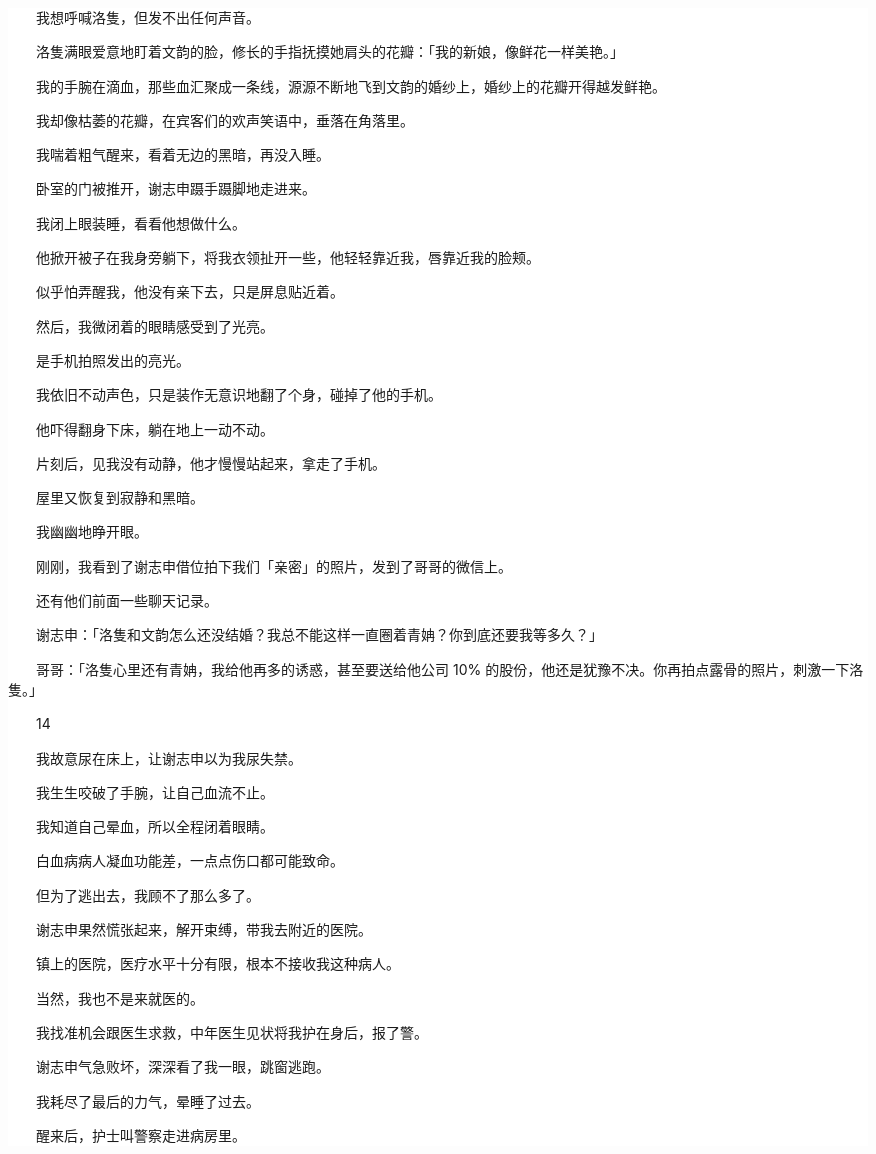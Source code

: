 &emsp;&emsp;我想呼喊洛隻，但发不出任何声音。  
  
&emsp;&emsp;洛隻满眼爱意地盯着文韵的脸，修长的手指抚摸她肩头的花瓣：「我的新娘，像鲜花一样美艳。」  
  
&emsp;&emsp;我的手腕在滴血，那些血汇聚成一条线，源源不断地飞到文韵的婚纱上，婚纱上的花瓣开得越发鲜艳。  
  
&emsp;&emsp;我却像枯萎的花瓣，在宾客们的欢声笑语中，垂落在角落里。  
  
&emsp;&emsp;我喘着粗气醒来，看着无边的黑暗，再没入睡。  
  
&emsp;&emsp;卧室的门被推开，谢志申蹑手蹑脚地走进来。  
  
&emsp;&emsp;我闭上眼装睡，看看他想做什么。  
  
&emsp;&emsp;他掀开被子在我身旁躺下，将我衣领扯开一些，他轻轻靠近我，唇靠近我的脸颊。  
  
&emsp;&emsp;似乎怕弄醒我，他没有亲下去，只是屏息贴近着。  
  
&emsp;&emsp;然后，我微闭着的眼睛感受到了光亮。  
  
&emsp;&emsp;是手机拍照发出的亮光。  
  
&emsp;&emsp;我依旧不动声色，只是装作无意识地翻了个身，碰掉了他的手机。  
  
&emsp;&emsp;他吓得翻身下床，躺在地上一动不动。  
  
&emsp;&emsp;片刻后，见我没有动静，他才慢慢站起来，拿走了手机。  
  
&emsp;&emsp;屋里又恢复到寂静和黑暗。  
  
&emsp;&emsp;我幽幽地睁开眼。  
  
&emsp;&emsp;刚刚，我看到了谢志申借位拍下我们「亲密」的照片，发到了哥哥的微信上。  
  
&emsp;&emsp;还有他们前面一些聊天记录。  
  
&emsp;&emsp;谢志申：「洛隻和文韵怎么还没结婚？我总不能这样一直圈着青姌？你到底还要我等多久？」  
  
&emsp;&emsp;哥哥：「洛隻心里还有青姌，我给他再多的诱惑，甚至要送给他公司 10% 的股份，他还是犹豫不决。你再拍点露骨的照片，刺激一下洛隻。」  
  
&emsp;&emsp;14  
  
&emsp;&emsp;我故意尿在床上，让谢志申以为我尿失禁。  
  
&emsp;&emsp;我生生咬破了手腕，让自己血流不止。  
  
&emsp;&emsp;我知道自己晕血，所以全程闭着眼睛。  
  
&emsp;&emsp;白血病病人凝血功能差，一点点伤口都可能致命。  
  
&emsp;&emsp;但为了逃出去，我顾不了那么多了。  
  
&emsp;&emsp;谢志申果然慌张起来，解开束缚，带我去附近的医院。  
  
&emsp;&emsp;镇上的医院，医疗水平十分有限，根本不接收我这种病人。  
  
&emsp;&emsp;当然，我也不是来就医的。  
  
&emsp;&emsp;我找准机会跟医生求救，中年医生见状将我护在身后，报了警。  
  
&emsp;&emsp;谢志申气急败坏，深深看了我一眼，跳窗逃跑。  
  
&emsp;&emsp;我耗尽了最后的力气，晕睡了过去。  
  
&emsp;&emsp;醒来后，护士叫警察走进病房里。  
  
